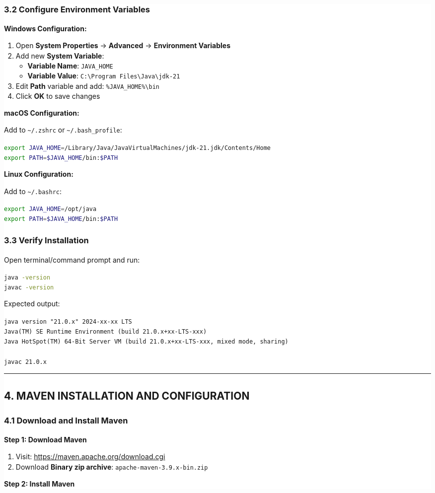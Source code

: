 ### 3.2 Configure Environment Variables

**Windows Configuration:**

1. Open **System Properties** → **Advanced** → **Environment Variables**
2. Add new **System Variable**:
   - **Variable Name**: `JAVA_HOME`
   - **Variable Value**: `C:\Program Files\Java\jdk-21`
3. Edit **Path** variable and add: `%JAVA_HOME%\bin`
4. Click **OK** to save changes

**macOS Configuration:**

Add to `~/.zshrc` or `~/.bash_profile`:
```bash
export JAVA_HOME=/Library/Java/JavaVirtualMachines/jdk-21.jdk/Contents/Home
export PATH=$JAVA_HOME/bin:$PATH
```

**Linux Configuration:**

Add to `~/.bashrc`:
```bash
export JAVA_HOME=/opt/java
export PATH=$JAVA_HOME/bin:$PATH
```

### 3.3 Verify Installation

Open terminal/command prompt and run:
```bash
java -version
javac -version
```

Expected output:
```
java version "21.0.x" 2024-xx-xx LTS
Java(TM) SE Runtime Environment (build 21.0.x+xx-LTS-xxx)
Java HotSpot(TM) 64-Bit Server VM (build 21.0.x+xx-LTS-xxx, mixed mode, sharing)

javac 21.0.x
```

---

## 4. MAVEN INSTALLATION AND CONFIGURATION

### 4.1 Download and Install Maven

**Step 1: Download Maven**

1. Visit: https://maven.apache.org/download.cgi
2. Download **Binary zip archive**: `apache-maven-3.9.x-bin.zip`

**Step 2: Install Maven**
